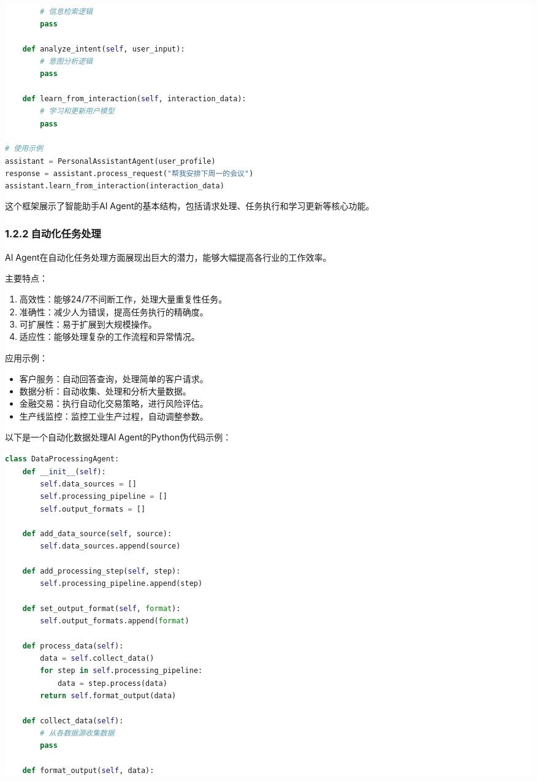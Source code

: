 ```python
        # 信息检索逻辑
        pass

    def analyze_intent(self, user_input):
        # 意图分析逻辑
        pass

    def learn_from_interaction(self, interaction_data):
        # 学习和更新用户模型
        pass

# 使用示例
assistant = PersonalAssistantAgent(user_profile)
response = assistant.process_request("帮我安排下周一的会议")
assistant.learn_from_interaction(interaction_data)
```

这个框架展示了智能助手AI Agent的基本结构，包括请求处理、任务执行和学习更新等核心功能。

### 1.2.2 自动化任务处理

AI Agent在自动化任务处理方面展现出巨大的潜力，能够大幅提高各行业的工作效率。

主要特点：

1. 高效性：能够24/7不间断工作，处理大量重复性任务。
2. 准确性：减少人为错误，提高任务执行的精确度。
3. 可扩展性：易于扩展到大规模操作。
4. 适应性：能够处理复杂的工作流程和异常情况。

应用示例：

- 客户服务：自动回答查询，处理简单的客户请求。
- 数据分析：自动收集、处理和分析大量数据。
- 金融交易：执行自动化交易策略，进行风险评估。
- 生产线监控：监控工业生产过程，自动调整参数。

以下是一个自动化数据处理AI Agent的Python伪代码示例：

```python
class DataProcessingAgent:
    def __init__(self):
        self.data_sources = []
        self.processing_pipeline = []
        self.output_formats = []

    def add_data_source(self, source):
        self.data_sources.append(source)

    def add_processing_step(self, step):
        self.processing_pipeline.append(step)

    def set_output_format(self, format):
        self.output_formats.append(format)

    def process_data(self):
        data = self.collect_data()
        for step in self.processing_pipeline:
            data = step.process(data)
        return self.format_output(data)

    def collect_data(self):
        # 从各数据源收集数据
        pass

    def format_output(self, data):
```